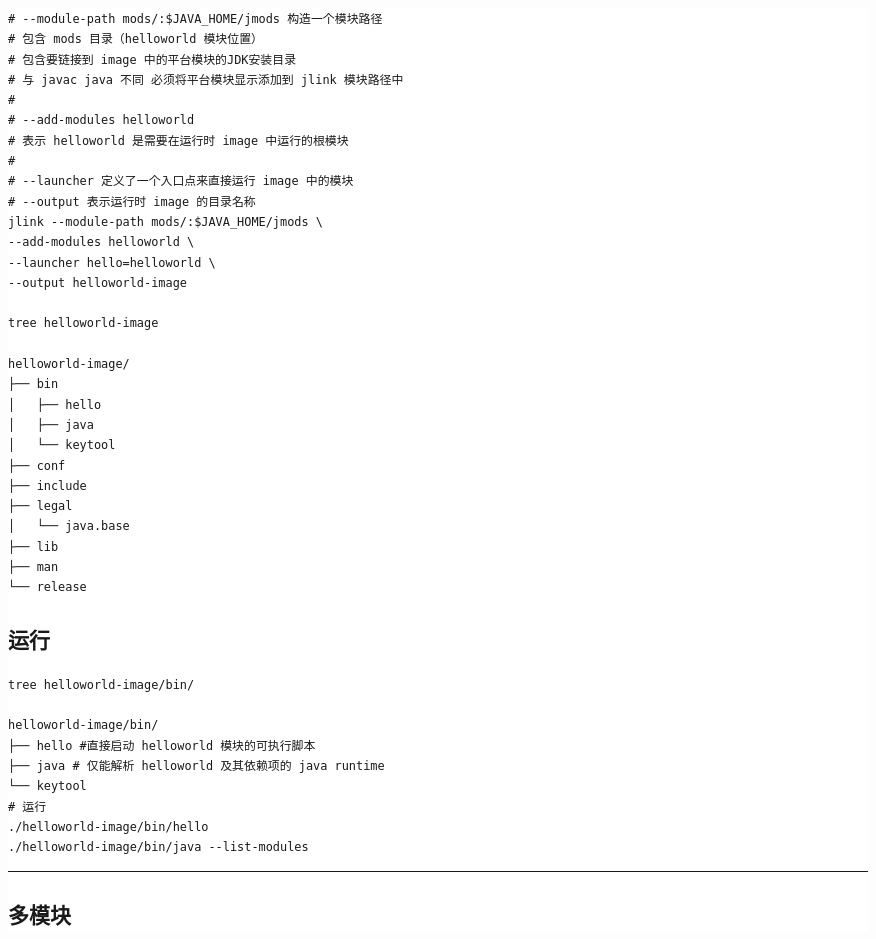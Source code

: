 
```shell
# --module-path mods/:$JAVA_HOME/jmods 构造一个模块路径
# 包含 mods 目录（helloworld 模块位置）
# 包含要链接到 image 中的平台模块的JDK安装目录
# 与 javac java 不同 必须将平台模块显示添加到 jlink 模块路径中
#
# --add-modules helloworld 
# 表示 helloworld 是需要在运行时 image 中运行的根模块
#
# --launcher 定义了一个入口点来直接运行 image 中的模块
# --output 表示运行时 image 的目录名称
jlink --module-path mods/:$JAVA_HOME/jmods \
--add-modules helloworld \
--launcher hello=helloworld \
--output helloworld-image

tree helloworld-image

helloworld-image/
├── bin
│   ├── hello
│   ├── java
│   └── keytool
├── conf
├── include
├── legal
│   └── java.base
├── lib
├── man
└── release
```

## 运行

```shell
tree helloworld-image/bin/

helloworld-image/bin/
├── hello #直接启动 helloworld 模块的可执行脚本
├── java # 仅能解析 helloworld 及其依赖项的 java runtime
└── keytool
# 运行
./helloworld-image/bin/hello
./helloworld-image/bin/java --list-modules

```

---

## 多模块
